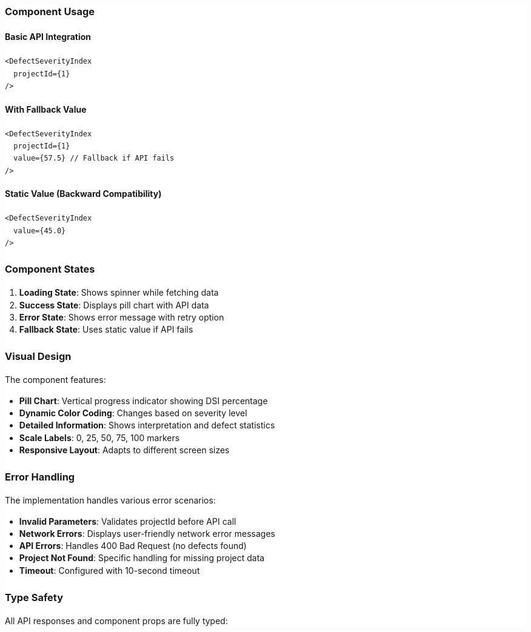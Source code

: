 ### Component Usage

#### Basic API Integration
```tsx
<DefectSeverityIndex 
  projectId={1}
/>
```

#### With Fallback Value
```tsx
<DefectSeverityIndex 
  projectId={1}
  value={57.5} // Fallback if API fails
/>
```

#### Static Value (Backward Compatibility)
```tsx
<DefectSeverityIndex 
  value={45.0}
/>
```

### Component States

1. **Loading State**: Shows spinner while fetching data
2. **Success State**: Displays pill chart with API data
3. **Error State**: Shows error message with retry option
4. **Fallback State**: Uses static value if API fails

### Visual Design

The component features:
- **Pill Chart**: Vertical progress indicator showing DSI percentage
- **Dynamic Color Coding**: Changes based on severity level
- **Detailed Information**: Shows interpretation and defect statistics
- **Scale Labels**: 0, 25, 50, 75, 100 markers
- **Responsive Layout**: Adapts to different screen sizes

### Error Handling

The implementation handles various error scenarios:

- **Invalid Parameters**: Validates projectId before API call
- **Network Errors**: Displays user-friendly network error messages
- **API Errors**: Handles 400 Bad Request (no defects found)
- **Project Not Found**: Specific handling for missing project data
- **Timeout**: Configured with 10-second timeout

### Type Safety

All API responses and component props are fully typed:
